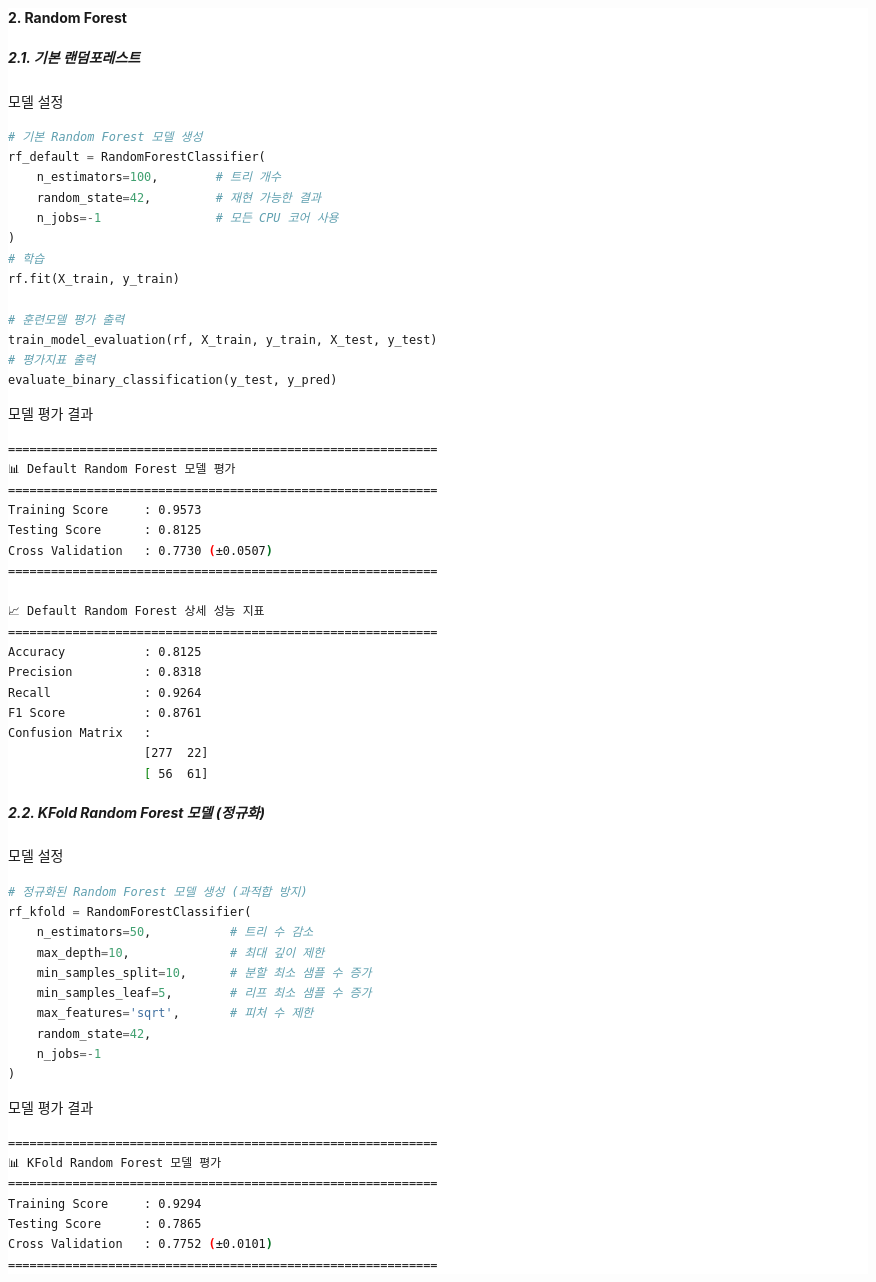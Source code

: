 #### 2. Random Forest

##### 2.1. 기본 랜덤포레스트

모델 설정
```python
# 기본 Random Forest 모델 생성
rf_default = RandomForestClassifier(
    n_estimators=100,        # 트리 개수
    random_state=42,         # 재현 가능한 결과
    n_jobs=-1                # 모든 CPU 코어 사용
)
# 학습
rf.fit(X_train, y_train)

# 훈련모델 평가 출력
train_model_evaluation(rf, X_train, y_train, X_test, y_test)
# 평가지표 출력
evaluate_binary_classification(y_test, y_pred)
```
모델 평가 결과
```sh
============================================================
📊 Default Random Forest 모델 평가
============================================================
Training Score     : 0.9573
Testing Score      : 0.8125
Cross Validation   : 0.7730 (±0.0507)
============================================================

📈 Default Random Forest 상세 성능 지표
============================================================
Accuracy           : 0.8125
Precision          : 0.8318
Recall             : 0.9264
F1 Score           : 0.8761
Confusion Matrix   :
                   [277  22]
                   [ 56  61]
```
##### 2.2. KFold Random Forest 모델 (정규화)

모델 설정
```python
# 정규화된 Random Forest 모델 생성 (과적합 방지)
rf_kfold = RandomForestClassifier(
    n_estimators=50,           # 트리 수 감소
    max_depth=10,              # 최대 깊이 제한
    min_samples_split=10,      # 분할 최소 샘플 수 증가
    min_samples_leaf=5,        # 리프 최소 샘플 수 증가
    max_features='sqrt',       # 피처 수 제한
    random_state=42,
    n_jobs=-1
)
```
모델 평가 결과
```sh
============================================================
📊 KFold Random Forest 모델 평가
============================================================
Training Score     : 0.9294
Testing Score      : 0.7865
Cross Validation   : 0.7752 (±0.0101)
============================================================

```